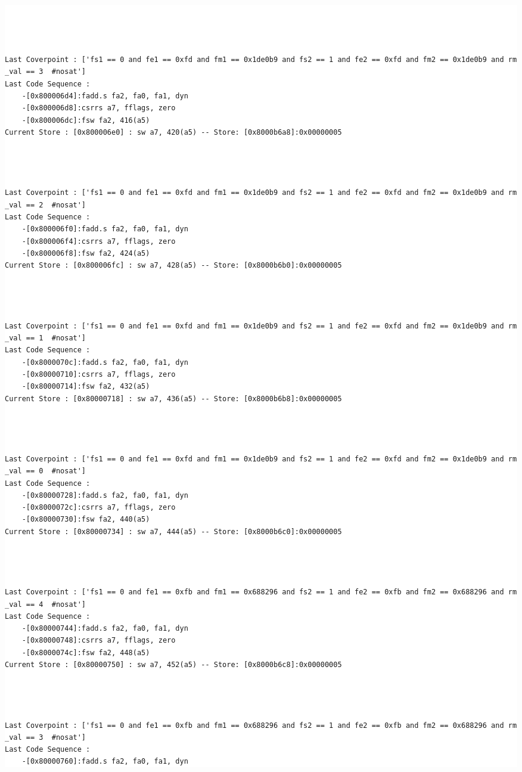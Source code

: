 ```




Last Coverpoint : ['fs1 == 0 and fe1 == 0xfd and fm1 == 0x1de0b9 and fs2 == 1 and fe2 == 0xfd and fm2 == 0x1de0b9 and rm_val == 3  #nosat']
Last Code Sequence : 
	-[0x800006d4]:fadd.s fa2, fa0, fa1, dyn
	-[0x800006d8]:csrrs a7, fflags, zero
	-[0x800006dc]:fsw fa2, 416(a5)
Current Store : [0x800006e0] : sw a7, 420(a5) -- Store: [0x8000b6a8]:0x00000005




Last Coverpoint : ['fs1 == 0 and fe1 == 0xfd and fm1 == 0x1de0b9 and fs2 == 1 and fe2 == 0xfd and fm2 == 0x1de0b9 and rm_val == 2  #nosat']
Last Code Sequence : 
	-[0x800006f0]:fadd.s fa2, fa0, fa1, dyn
	-[0x800006f4]:csrrs a7, fflags, zero
	-[0x800006f8]:fsw fa2, 424(a5)
Current Store : [0x800006fc] : sw a7, 428(a5) -- Store: [0x8000b6b0]:0x00000005




Last Coverpoint : ['fs1 == 0 and fe1 == 0xfd and fm1 == 0x1de0b9 and fs2 == 1 and fe2 == 0xfd and fm2 == 0x1de0b9 and rm_val == 1  #nosat']
Last Code Sequence : 
	-[0x8000070c]:fadd.s fa2, fa0, fa1, dyn
	-[0x80000710]:csrrs a7, fflags, zero
	-[0x80000714]:fsw fa2, 432(a5)
Current Store : [0x80000718] : sw a7, 436(a5) -- Store: [0x8000b6b8]:0x00000005




Last Coverpoint : ['fs1 == 0 and fe1 == 0xfd and fm1 == 0x1de0b9 and fs2 == 1 and fe2 == 0xfd and fm2 == 0x1de0b9 and rm_val == 0  #nosat']
Last Code Sequence : 
	-[0x80000728]:fadd.s fa2, fa0, fa1, dyn
	-[0x8000072c]:csrrs a7, fflags, zero
	-[0x80000730]:fsw fa2, 440(a5)
Current Store : [0x80000734] : sw a7, 444(a5) -- Store: [0x8000b6c0]:0x00000005




Last Coverpoint : ['fs1 == 0 and fe1 == 0xfb and fm1 == 0x688296 and fs2 == 1 and fe2 == 0xfb and fm2 == 0x688296 and rm_val == 4  #nosat']
Last Code Sequence : 
	-[0x80000744]:fadd.s fa2, fa0, fa1, dyn
	-[0x80000748]:csrrs a7, fflags, zero
	-[0x8000074c]:fsw fa2, 448(a5)
Current Store : [0x80000750] : sw a7, 452(a5) -- Store: [0x8000b6c8]:0x00000005




Last Coverpoint : ['fs1 == 0 and fe1 == 0xfb and fm1 == 0x688296 and fs2 == 1 and fe2 == 0xfb and fm2 == 0x688296 and rm_val == 3  #nosat']
Last Code Sequence : 
	-[0x80000760]:fadd.s fa2, fa0, fa1, dyn
```